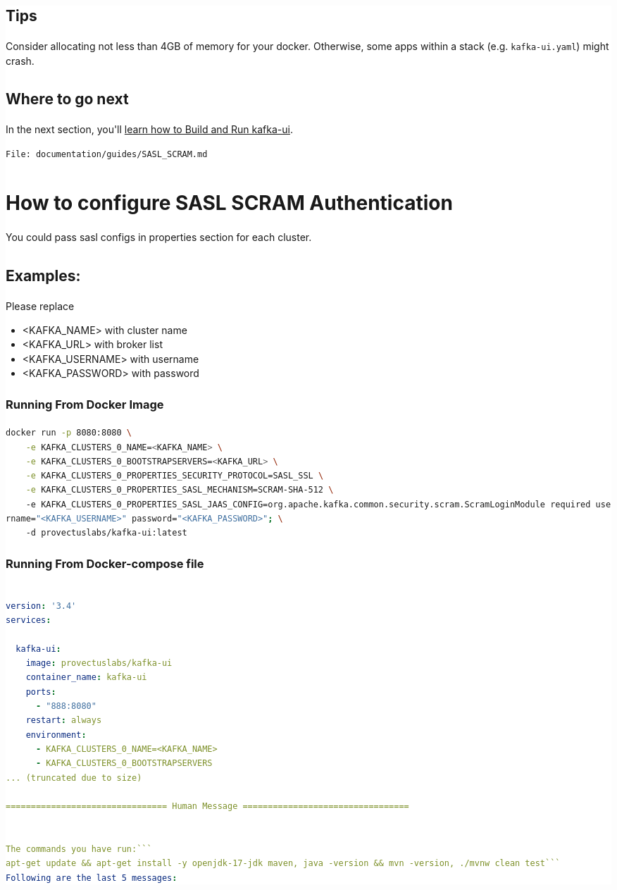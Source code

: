 ## Tips

Consider allocating not less than 4GB of memory for your docker.
Otherwise, some apps within a stack (e.g. `kafka-ui.yaml`) might crash.

## Where to go next

In the next section, you'll [learn how to Build and Run kafka-ui](building.md).

```
File: documentation/guides/SASL_SCRAM.md
```
# How to configure SASL SCRAM Authentication

You could pass sasl configs in properties section for each cluster.
 
## Examples: 

Please replace 
- <KAFKA_NAME> with cluster name
- <KAFKA_URL> with broker list
- <KAFKA_USERNAME> with username
- <KAFKA_PASSWORD> with password

### Running From Docker Image

```sh
docker run -p 8080:8080 \
    -e KAFKA_CLUSTERS_0_NAME=<KAFKA_NAME> \
    -e KAFKA_CLUSTERS_0_BOOTSTRAPSERVERS=<KAFKA_URL> \
    -e KAFKA_CLUSTERS_0_PROPERTIES_SECURITY_PROTOCOL=SASL_SSL \
    -e KAFKA_CLUSTERS_0_PROPERTIES_SASL_MECHANISM=SCRAM-SHA-512 \     
    -e KAFKA_CLUSTERS_0_PROPERTIES_SASL_JAAS_CONFIG=org.apache.kafka.common.security.scram.ScramLoginModule required username="<KAFKA_USERNAME>" password="<KAFKA_PASSWORD>"; \
    -d provectuslabs/kafka-ui:latest 
```

### Running From Docker-compose file

```yaml

version: '3.4'
services:
  
  kafka-ui:
    image: provectuslabs/kafka-ui
    container_name: kafka-ui
    ports:
      - "888:8080"
    restart: always
    environment:
      - KAFKA_CLUSTERS_0_NAME=<KAFKA_NAME>
      - KAFKA_CLUSTERS_0_BOOTSTRAPSERVERS
... (truncated due to size)

================================ Human Message =================================


The commands you have run:```
apt-get update && apt-get install -y openjdk-17-jdk maven, java -version && mvn -version, ./mvnw clean test```
Following are the last 5 messages:

```